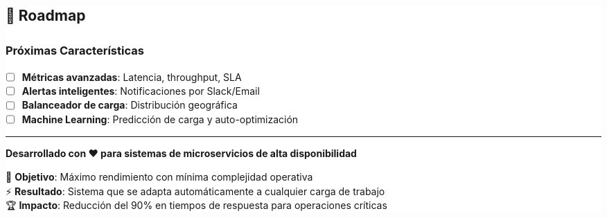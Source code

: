 ## 🚀 Roadmap

### Próximas Características
- [ ] **Métricas avanzadas**: Latencia, throughput, SLA
- [ ] **Alertas inteligentes**: Notificaciones por Slack/Email
- [ ] **Balanceador de carga**: Distribución geográfica
- [ ] **Machine Learning**: Predicción de carga y auto-optimización

---

**Desarrollado con ❤️ para sistemas de microservicios de alta disponibilidad**

🎯 **Objetivo**: Máximo rendimiento con mínima complejidad operativa  
⚡ **Resultado**: Sistema que se adapta automáticamente a cualquier carga de trabajo  
🏆 **Impacto**: Reducción del 90% en tiempos de respuesta para operaciones críticas